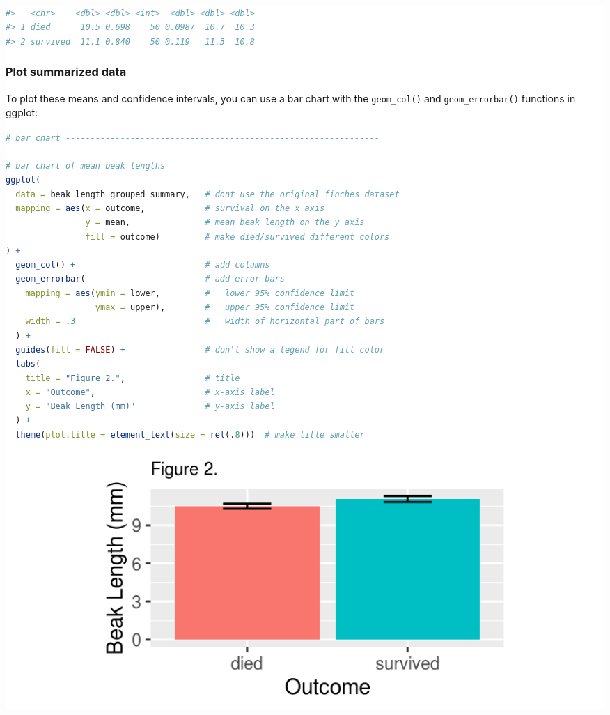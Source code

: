 ```r
#>   <chr>    <dbl> <dbl> <int>  <dbl> <dbl> <dbl>
#> 1 died      10.5 0.698    50 0.0987  10.7  10.3
#> 2 survived  11.1 0.840    50 0.119   11.3  10.8
```

### Plot summarized data

To plot these means and confidence intervals, you can use a bar chart with the `geom_col()` and `geom_errorbar()` functions in ggplot:


```r
# bar chart ---------------------------------------------------------------

# bar chart of mean beak lengths
ggplot(
  data = beak_length_grouped_summary,   # dont use the original finches dataset
  mapping = aes(x = outcome,            # survival on the x axis
                y = mean,               # mean beak length on the y axis
                fill = outcome)         # make died/survived different colors
) +
  geom_col() +                          # add columns
  geom_errorbar(                        # add error bars
    mapping = aes(ymin = lower,         #   lower 95% confidence limit
                  ymax = upper),        #   upper 95% confidence limit
    width = .3                          #   width of horizontal part of bars
  ) +
  guides(fill = FALSE) +                # don't show a legend for fill color
  labs(
    title = "Figure 2.",                # title
    x = "Outcome",                      # x-axis label
    y = "Beak Length (mm)"              # y-axis label
  ) +
  theme(plot.title = element_text(size = rel(.8)))  # make title smaller
```

<img src="finch-analysis_files/figure-html/bar-chart-1.png" width="70%" style="display: block; margin: auto;" />
